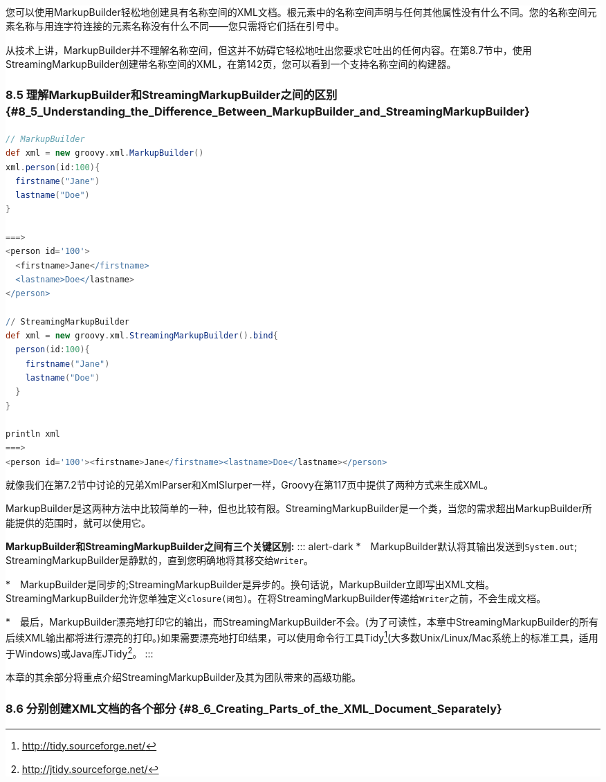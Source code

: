 您可以使用MarkupBuilder轻松地创建具有名称空间的XML文档。根元素中的名称空间声明与任何其他属性没有什么不同。您的名称空间元素名称与用连字符连接的元素名称没有什么不同——您只需将它们括在引号中。

从技术上讲，MarkupBuilder并不理解名称空间，但这并不妨碍它轻松地吐出您要求它吐出的任何内容。在第8.7节中，使用StreamingMarkupBuilder创建带名称空间的XML，在第142页，您可以看到一个支持名称空间的构建器。

### 8.5 理解MarkupBuilder和StreamingMarkupBuilder之间的区别 {#8_5_Understanding_the_Difference_Between_MarkupBuilder_and_StreamingMarkupBuilder}

```groovy
// MarkupBuilder
def xml = new groovy.xml.MarkupBuilder()
xml.person(id:100){
  firstname("Jane")
  lastname("Doe")
}

===>
<person id='100'>
  <firstname>Jane</firstname>
  <lastname>Doe</lastname>
</person>

// StreamingMarkupBuilder
def xml = new groovy.xml.StreamingMarkupBuilder().bind{
  person(id:100){
    firstname("Jane")
    lastname("Doe")
  }
}

println xml
===>
<person id='100'><firstname>Jane</firstname><lastname>Doe</lastname></person>
```

就像我们在第7.2节中讨论的兄弟XmlParser和XmlSlurper一样，Groovy在第117页中提供了两种方式来生成XML。

MarkupBuilder是这两种方法中比较简单的一种，但也比较有限。StreamingMarkupBuilder是一个类，当您的需求超出MarkupBuilder所能提供的范围时，就可以使用它。

**MarkupBuilder和StreamingMarkupBuilder之间有三个关键区别:**
::: alert-dark
*　MarkupBuilder默认将其输出发送到`System.out`; StreamingMarkupBuilder是静默的，直到您明确地将其移交给`Writer`。

*　MarkupBuilder是同步的;StreamingMarkupBuilder是异步的。换句话说，MarkupBuilder立即写出XML文档。StreamingMarkupBuilder允许您单独定义`closure(闭包)`。在将StreamingMarkupBuilder传递给`Writer`之前，不会生成文档。

*　最后，MarkupBuilder漂亮地打印它的输出，而StreamingMarkupBuilder不会。(为了可读性，本章中StreamingMarkupBuilder的所有后续XML输出都将进行漂亮的打印。)如果需要漂亮地打印结果，可以使用命令行工具Tidy[^851](大多数Unix/Linux/Mac系统上的标准工具，适用于Windows)或Java库JTidy[^852]。
:::

本章的其余部分将重点介绍StreamingMarkupBuilder及其为团队带来的高级功能。

### 8.6 分别创建XML文档的各个部分 {#8_6_Creating_Parts_of_the_XML_Document_Separately}


[^71]: http://en.wikipedia.org/wiki/Xpath
[^72]: http://en.wikipedia.org/wiki/JAXB
[^73]: http://castor.org
[^77]: http://en.wikipedia.org/wiki/Leaky_abstraction
[^710]: http://castor.org
[^851]: http://tidy.sourceforge.net/
[^852]: http://jtidy.sourceforge.net/
[^810]: http://en.wikipedia.org/wiki/CDATA